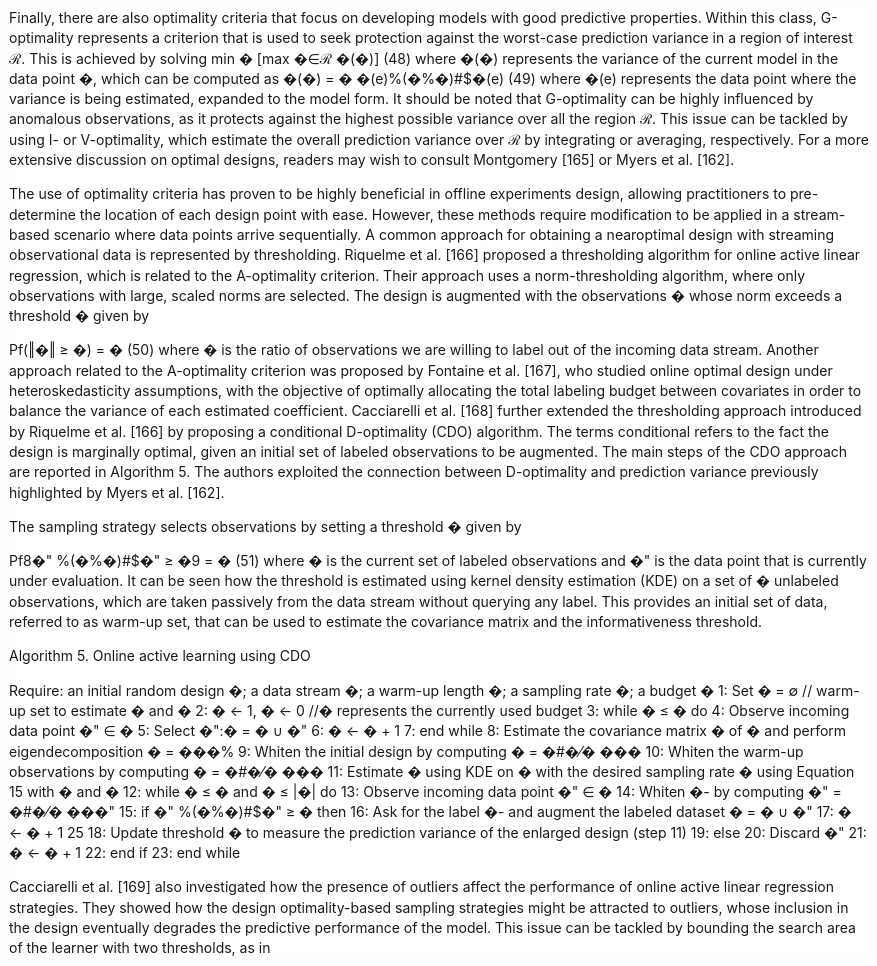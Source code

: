 Finally, there are also optimality criteria that focus on developing models with good predictive properties. Within this class, G-optimality represents a criterion that is used to seek protection against the worst-case prediction variance in a region of interest ℛ. This is achieved by solving min � [max �∈ℛ �(�)] (48) where �(�) represents the variance of the current model in the data point �, which can be computed as �(�) = � �(e)%(�%�)#$�(e) (49) where �(e) represents the data point where the variance is being estimated, expanded to the model form. It should be noted that G-optimality can be highly influenced by anomalous observations, as it protects against the highest possible variance over all the region ℛ. This issue can be tackled by using I- or V-optimality, which estimate the overall prediction variance over ℛ by integrating or averaging, respectively. For a more extensive discussion on optimal designs, readers may wish to consult Montgomery [165] or Myers et al. [162].

The use of optimality criteria has proven to be highly beneficial in offline experiments design, allowing practitioners to pre-determine the location of each design point with ease. However, these methods require modification to be applied in a stream-based scenario where data points arrive sequentially. A common approach for obtaining a nearoptimal design with streaming observational data is represented by thresholding. Riquelme et al. [166] proposed a thresholding algorithm for online active linear regression, which is related to the A-optimality criterion. Their approach uses a norm-thresholding algorithm, where only observations with large, scaled norms are selected. The design is augmented with the observations � whose norm exceeds a threshold � given by

Pf(‖�‖ ≥ �) = � (50) where � is the ratio of observations we are willing to label out of the incoming data stream. Another approach related to the A-optimality criterion was proposed by Fontaine et al. [167], who studied online optimal design under heteroskedasticity assumptions, with the objective of optimally allocating the total labeling budget between covariates in order to balance the variance of each estimated coefficient. Cacciarelli et al. [168] further extended the thresholding approach introduced by Riquelme et al. [166] by proposing a conditional D-optimality (CDO) algorithm. The terms conditional refers to the fact the design is marginally optimal, given an initial set of labeled observations to be augmented. The main steps of the CDO approach are reported in Algorithm 5. The authors exploited the connection between D-optimality and prediction variance previously highlighted by Myers et al. [162].

The sampling strategy selects observations by setting a threshold � given by

Pf8�" %(�%�)#$�" ≥ �9 = � (51) where � is the current set of labeled observations and �" is the data point that is currently under evaluation. It can be seen how the threshold is estimated using kernel density estimation (KDE) on a set of � unlabeled observations, which are taken passively from the data stream without querying any label. This provides an initial set of data, referred to as warm-up set, that can be used to estimate the covariance matrix and the informativeness threshold.

Algorithm 5. Online active learning using CDO

Require: an initial random design �; a data stream �; a warm-up length �; a sampling rate �; a budget � 1: Set � = ∅ // warm-up set to estimate � and � 2: � ← 1, � ← 0 //� represents the currently used budget 3: while � ≤ � do 4: Observe incoming data point �" ∈ � 5: Select �":� = � ∪ �" 6: � ← � + 1 7: end while 8: Estimate the covariance matrix � of � and perform eigendecomposition � = ���% 9: Whiten the initial design by computing � = �#�⁄� ��� 10: Whiten the warm-up observations by computing � = �#�⁄� ��� 11: Estimate � using KDE on � with the desired sampling rate � using Equation 15 with � and � 12: while � ≤ � and � ≤ |�| do 13: Observe incoming data point �" ∈ � 14: Whiten �- by computing �" = �#�⁄� ���" 15: if �" %(�%�)#$�" ≥ � then 16: Ask for the label �- and augment the labeled dataset � = � ∪ �" 17: � ← � + 1 25 18: Update threshold � to measure the prediction variance of the enlarged design (step 11) 19: else 20: Discard �" 21: � ← � + 1 22: end if 23: end while

Cacciarelli et al. [169] also investigated how the presence of outliers affect the performance of online active linear regression strategies. They showed how the design optimality-based sampling strategies might be attracted to outliers, whose inclusion in the design eventually degrades the predictive performance of the model. This issue can be tackled by bounding the search area of the learner with two thresholds, as in
